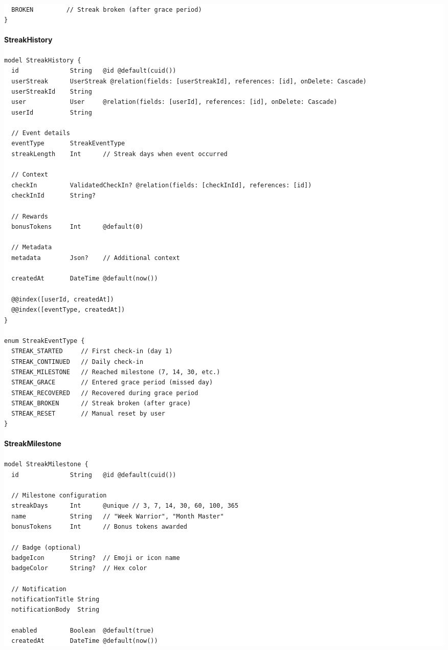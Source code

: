 ```prisma
  BROKEN         // Streak broken (after grace period)
}
```

#### StreakHistory
```prisma
model StreakHistory {
  id              String   @id @default(cuid())
  userStreak      UserStreak @relation(fields: [userStreakId], references: [id], onDelete: Cascade)
  userStreakId    String
  user            User     @relation(fields: [userId], references: [id], onDelete: Cascade)
  userId          String
  
  // Event details
  eventType       StreakEventType
  streakLength    Int      // Streak days when event occurred
  
  // Context
  checkIn         ValidatedCheckIn? @relation(fields: [checkInId], references: [id])
  checkInId       String?
  
  // Rewards
  bonusTokens     Int      @default(0)
  
  // Metadata
  metadata        Json?    // Additional context
  
  createdAt       DateTime @default(now())
  
  @@index([userId, createdAt])
  @@index([eventType, createdAt])
}

enum StreakEventType {
  STREAK_STARTED     // First check-in (day 1)
  STREAK_CONTINUED   // Daily check-in
  STREAK_MILESTONE   // Reached milestone (7, 14, 30, etc.)
  STREAK_GRACE       // Entered grace period (missed day)
  STREAK_RECOVERED   // Recovered during grace period
  STREAK_BROKEN      // Streak broken (after grace)
  STREAK_RESET       // Manual reset by user
}
```

#### StreakMilestone
```prisma
model StreakMilestone {
  id              String   @id @default(cuid())
  
  // Milestone configuration
  streakDays      Int      @unique // 3, 7, 14, 30, 60, 100, 365
  name            String   // "Week Warrior", "Month Master"
  bonusTokens     Int      // Bonus tokens awarded
  
  // Badge (optional)
  badgeIcon       String?  // Emoji or icon name
  badgeColor      String?  // Hex color
  
  // Notification
  notificationTitle String
  notificationBody  String
  
  enabled         Boolean  @default(true)
  createdAt       DateTime @default(now())
```